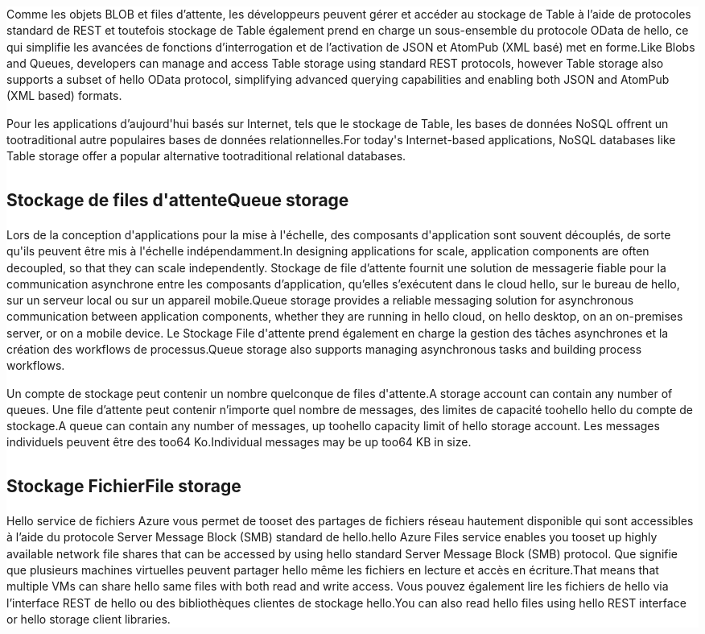 <span data-ttu-id="08b85-182">Comme les objets BLOB et files d’attente, les développeurs peuvent gérer et accéder au stockage de Table à l’aide de protocoles standard de REST et toutefois stockage de Table également prend en charge un sous-ensemble du protocole OData de hello, ce qui simplifie les avancées de fonctions d’interrogation et de l’activation de JSON et AtomPub (XML basé) met en forme.</span><span class="sxs-lookup"><span data-stu-id="08b85-182">Like Blobs and Queues, developers can manage and access Table storage using standard REST protocols, however Table storage also supports a subset of hello OData protocol, simplifying advanced querying capabilities and enabling both JSON and AtomPub (XML based) formats.</span></span>

<span data-ttu-id="08b85-183">Pour les applications d’aujourd'hui basés sur Internet, tels que le stockage de Table, les bases de données NoSQL offrent un tootraditional autre populaires bases de données relationnelles.</span><span class="sxs-lookup"><span data-stu-id="08b85-183">For today's Internet-based applications, NoSQL databases like Table storage offer a popular alternative tootraditional relational databases.</span></span>

## <a name="queue-storage"></a><span data-ttu-id="08b85-184">Stockage de files d'attente</span><span class="sxs-lookup"><span data-stu-id="08b85-184">Queue storage</span></span>
<span data-ttu-id="08b85-185">Lors de la conception d'applications pour la mise à l'échelle, des composants d'application sont souvent découplés, de sorte qu'ils peuvent être mis à l'échelle indépendamment.</span><span class="sxs-lookup"><span data-stu-id="08b85-185">In designing applications for scale, application components are often decoupled, so that they can scale independently.</span></span> <span data-ttu-id="08b85-186">Stockage de file d’attente fournit une solution de messagerie fiable pour la communication asynchrone entre les composants d’application, qu’elles s’exécutent dans le cloud hello, sur le bureau de hello, sur un serveur local ou sur un appareil mobile.</span><span class="sxs-lookup"><span data-stu-id="08b85-186">Queue storage provides a reliable messaging solution for asynchronous communication between application components, whether they are running in hello cloud, on hello desktop, on an on-premises server, or on a mobile device.</span></span> <span data-ttu-id="08b85-187">Le Stockage File d'attente prend également en charge la gestion des tâches asynchrones et la création des workflows de processus.</span><span class="sxs-lookup"><span data-stu-id="08b85-187">Queue storage also supports managing asynchronous tasks and building process workflows.</span></span>

<span data-ttu-id="08b85-188">Un compte de stockage peut contenir un nombre quelconque de files d'attente.</span><span class="sxs-lookup"><span data-stu-id="08b85-188">A storage account can contain any number of queues.</span></span> <span data-ttu-id="08b85-189">Une file d’attente peut contenir n’importe quel nombre de messages, des limites de capacité toohello hello du compte de stockage.</span><span class="sxs-lookup"><span data-stu-id="08b85-189">A queue can contain any number of messages, up toohello capacity limit of hello storage account.</span></span> <span data-ttu-id="08b85-190">Les messages individuels peuvent être des too64 Ko.</span><span class="sxs-lookup"><span data-stu-id="08b85-190">Individual messages may be up too64 KB in size.</span></span>

## <a name="file-storage"></a><span data-ttu-id="08b85-191">Stockage Fichier</span><span class="sxs-lookup"><span data-stu-id="08b85-191">File storage</span></span>
<span data-ttu-id="08b85-192">Hello service de fichiers Azure vous permet de tooset des partages de fichiers réseau hautement disponible qui sont accessibles à l’aide du protocole Server Message Block (SMB) standard de hello.</span><span class="sxs-lookup"><span data-stu-id="08b85-192">hello Azure Files service enables you tooset up highly available network file shares that can be accessed by using hello standard Server Message Block (SMB) protocol.</span></span> <span data-ttu-id="08b85-193">Que signifie que plusieurs machines virtuelles peuvent partager hello même les fichiers en lecture et accès en écriture.</span><span class="sxs-lookup"><span data-stu-id="08b85-193">That means that multiple VMs can share hello same files with both read and write access.</span></span> <span data-ttu-id="08b85-194">Vous pouvez également lire les fichiers de hello via l’interface REST de hello ou des bibliothèques clientes de stockage hello.</span><span class="sxs-lookup"><span data-stu-id="08b85-194">You can also read hello files using hello REST interface or hello storage client libraries.</span></span>
